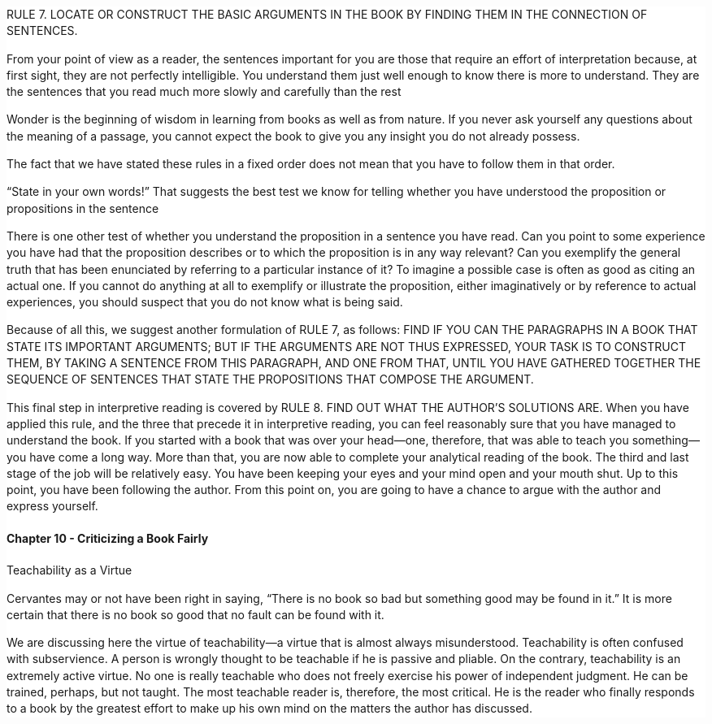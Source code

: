 
RULE 7. LOCATE OR CONSTRUCT THE BASIC ARGUMENTS IN THE BOOK BY FINDING THEM IN THE CONNECTION OF SENTENCES.


From your point of view as a reader, the sentences important for you are those that require an effort of interpretation because, at first sight, they are not perfectly intelligible. You understand them just well enough to know there is more to understand. They are the sentences that you read much more slowly and carefully than the rest


Wonder is the beginning of wisdom in learning from books as well as from nature. If you never ask yourself any questions about the meaning of a passage, you cannot expect the book to give you any insight you do not already possess.


The fact that we have stated these rules in a fixed order does not mean that you have to follow them in that order.


“State in your own words!” That suggests the best test we know for telling whether you have understood the proposition or propositions in the sentence


There is one other test of whether you understand the proposition in a sentence you have read. Can you point to some experience you have had that the proposition describes or to which the proposition is in any way relevant? Can you exemplify the general truth that has been enunciated by referring to a particular instance of it? To imagine a possible case is often as good as citing an actual one. If you cannot do anything at all to exemplify or illustrate the proposition, either imaginatively or by reference to actual experiences, you should suspect that you do not know what is being said.


Because of all this, we suggest another formulation of RULE 7, as follows: FIND IF YOU CAN THE PARAGRAPHS IN A BOOK THAT STATE ITS IMPORTANT ARGUMENTS; BUT IF THE ARGUMENTS ARE NOT THUS EXPRESSED, YOUR TASK IS TO CONSTRUCT THEM, BY TAKING A SENTENCE FROM THIS PARAGRAPH, AND ONE FROM THAT, UNTIL YOU HAVE GATHERED TOGETHER THE SEQUENCE OF SENTENCES THAT STATE THE PROPOSITIONS THAT COMPOSE THE ARGUMENT.


This final step in interpretive reading is covered by RULE 8. FIND OUT WHAT THE AUTHOR’S SOLUTIONS ARE. When you have applied this rule, and the three that precede it in interpretive reading, you can feel reasonably sure that you have managed to understand the book. If you started with a book that was over your head—one, therefore, that was able to teach you something—you have come a long way. More than that, you are now able to complete your analytical reading of the book. The third and last stage of the job will be relatively easy. You have been keeping your eyes and your mind open and your mouth shut. Up to this point, you have been following the author. From this point on, you are going to have a chance to argue with the author and express yourself.


#### Chapter 10 - Criticizing a Book Fairly


Teachability as a Virtue


Cervantes may or not have been right in saying, “There is no book so bad but something good may be found in it.” It is more certain that there is no book so good that no fault can be found with it.


We are discussing here the virtue of teachability—a virtue that is almost always misunderstood. Teachability is often confused with subservience. A person is wrongly thought to be teachable if he is passive and pliable. On the contrary, teachability is an extremely active virtue. No one is really teachable who does not freely exercise his power of independent judgment. He can be trained, perhaps, but not taught. The most teachable reader is, therefore, the most critical. He is the reader who finally responds to a book by the greatest effort to make up his own mind on the matters the author has discussed.
